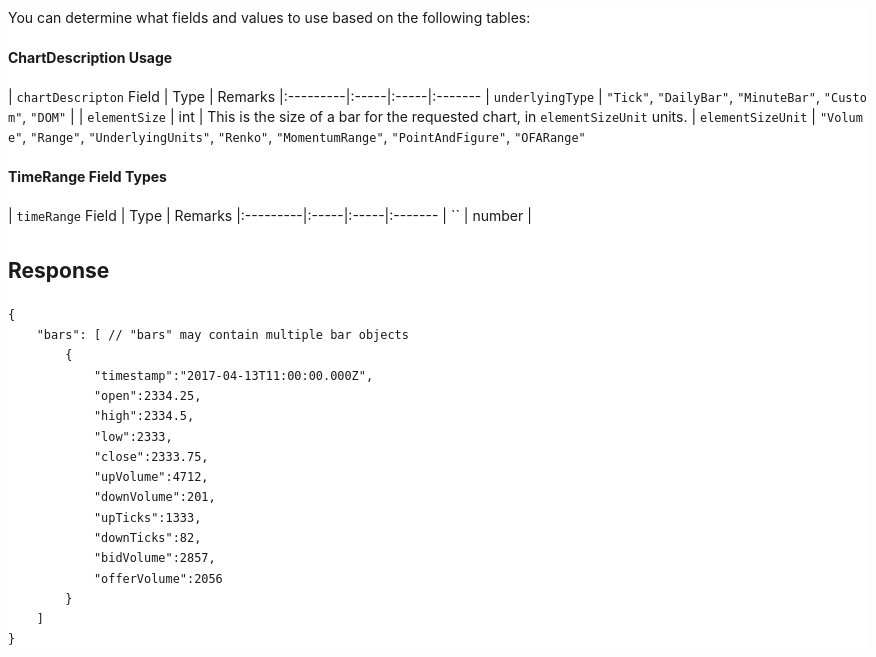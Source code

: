 ```
```

You can determine what fields and values to use based on the following tables:

#### ChartDescription Usage

| `chartDescripton` Field | Type | Remarks
|:---------|:-----|:-----|:-------
| `underlyingType` | `"Tick"`, `"DailyBar"`, `"MinuteBar"`, `"Custom"`, `"DOM"` | 
| `elementSize` | int | This is the size of a bar for the requested chart, in `elementSizeUnit` units.
| `elementSizeUnit` | `"Volume"`, `"Range"`, `"UnderlyingUnits"`, `"Renko"`, `"MomentumRange"`, `"PointAndFigure"`, `"OFARange"`

#### TimeRange Field Types

| `timeRange` Field | Type | Remarks
|:---------|:-----|:-----|:-------
| `` | number | 



## Response

```
{
    "bars": [ // "bars" may contain multiple bar objects
        {
            "timestamp":"2017-04-13T11:00:00.000Z",
            "open":2334.25,
            "high":2334.5,
            "low":2333,
            "close":2333.75,
            "upVolume":4712,
            "downVolume":201,
            "upTicks":1333,
            "downTicks":82,
            "bidVolume":2857,
            "offerVolume":2056
        }
    ]
}
```
















